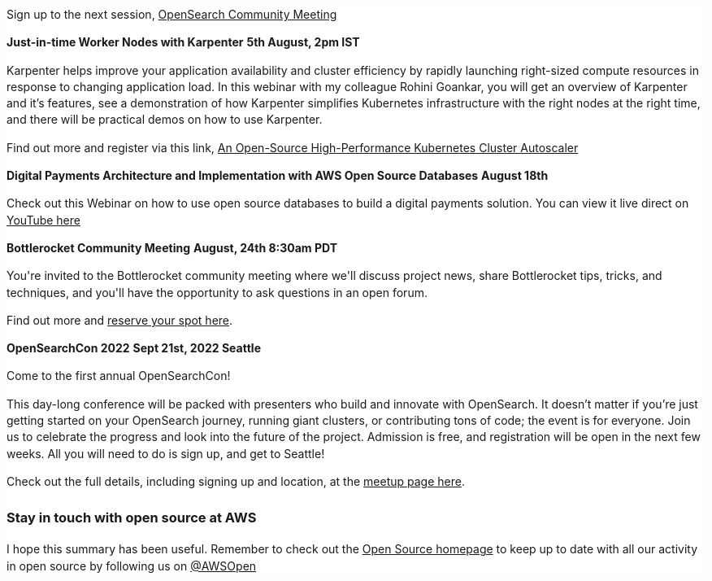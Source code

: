 Sign up to the next session, [OpenSearch Community Meeting](https://www.meetup.com/OpenSearch/)

**Just-in-time Worker Nodes with Karpenter**
**5th August, 2pm IST**

Karpenter helps improve your application availability and cluster efficiency by rapidly launching right-sized compute resources in response to changing application load. In this webinar with my colleague Rohini Goankar, you will get an overview of Karpenter and it’s features, see a demonstration of how Karpenter simplifies Kubernetes infrastructure with the right nodes at the right time, and there will be practical demos on how to use Karpenter.

Find out more and register via this link, [An Open-Source High-Performance Kubernetes Cluster Autoscaler](https://osc-aws.opensourceforu.com/)

**Digital Payments Architecture and Implementation with AWS Open Source Databases**
**August 18th**

Check out this Webinar on how to use open source databases to build a digital payments solution. You can view it live direct on [YouTube here](https://www.youtube.com/watch?v=kbjtLPYToaI)

**Bottlerocket Community Meeting**
**August, 24th 8:30am PDT**

You're invited to the Bottlerocket community meeting where we'll discuss project news, share Bottlerocket tips, tricks, and techniques, and you'll have the opportunity to ask questions in an open forum.

Find out more and [reserve your spot here](https://www.meetup.com/bottlerocket-community/events/287425423).

**OpenSearchCon 2022**
**Sept 21st, 2022 Seattle**

Come to the first annual OpenSearchCon!

This day-long conference will be packed with presenters who build and innovate with OpenSearch. It doesn’t matter if you’re just getting started on your OpenSearch journey, running giant clusters, or contributing tons of code; the event is for everyone. Join us to celebrate the progress and look into the future of the project. Admission is free, and registration will be open in the next few weeks. All you will need to do is sign up, and get to Seattle!

Check out the full details, including signing up and location, at the [meetup page here](https://www.meetup.com/OpenSearch/events/285152025/).


### Stay in touch with open source at AWS

I hope this summary has been useful. Remember to check out the [Open Source homepage](https://aws.amazon.com/opensource/?opensource-all.sort-by=item.additionalFields.startDate&opensource-all.sort-order=asc) to keep up to date with all our activity in open source by following us on [@AWSOpen](https://twitter.com/AWSOpen)


